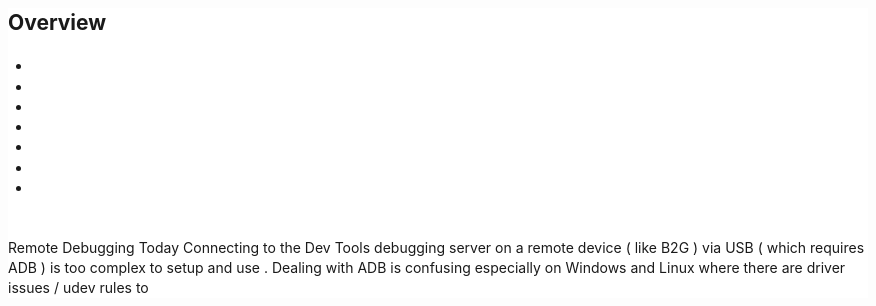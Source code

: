 Overview
-
-
-
-
-
-
-
-
#
#
#
Remote
Debugging
Today
Connecting
to
the
Dev
Tools
debugging
server
on
a
remote
device
(
like
B2G
)
via
USB
(
which
requires
ADB
)
is
too
complex
to
setup
and
use
.
Dealing
with
ADB
is
confusing
especially
on
Windows
and
Linux
where
there
are
driver
issues
/
udev
rules
to